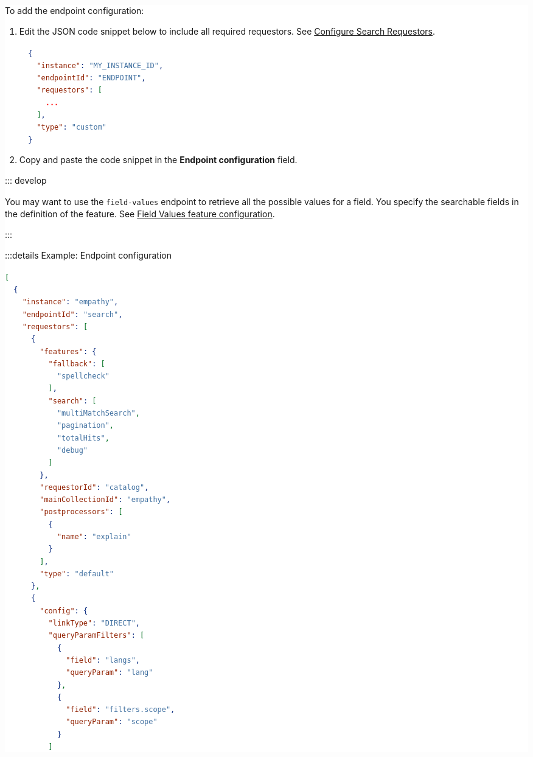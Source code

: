 To add the endpoint configuration:

1. Edit the JSON code snippet below to include all required requestors. See [Configure Search Requestors](configure-search-requestors.md).
    ```json
      {
        "instance": "MY_INSTANCE_ID",
        "endpointId": "ENDPOINT",
        "requestors": [
          ...
        ],
        "type": "custom"
      }
    ```
2. Copy and paste the code snippet in the **Endpoint configuration** field.

::: develop

You may want to use the `field-values` endpoint to retrieve all the possible values for a field. You specify the searchable fields in the definition of the feature. See [Field Values feature configuration](search-type-features.md#field-values).

:::

:::details Example: Endpoint configuration

```json
[
  {
    "instance": "empathy",
    "endpointId": "search",
    "requestors": [
      {
        "features": {
          "fallback": [
            "spellcheck"
          ],
          "search": [
            "multiMatchSearch",
            "pagination",
            "totalHits",
            "debug"
          ]
        },
        "requestorId": "catalog",
        "mainCollectionId": "empathy",
        "postprocessors": [
          {
            "name": "explain"
          }
        ],
        "type": "default"
      },
      {
        "config": {
          "linkType": "DIRECT",
          "queryParamFilters": [
            {
              "field": "langs",
              "queryParam": "lang"
            },
            {
              "field": "filters.scope",
              "queryParam": "scope"
            }
          ]
```